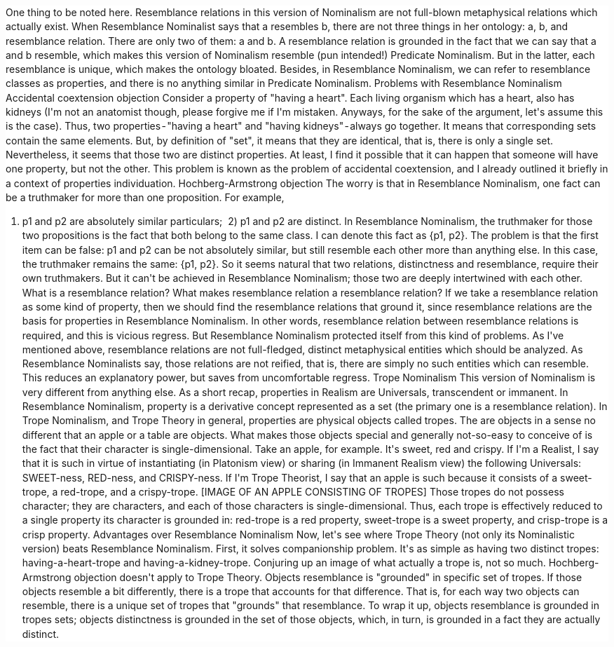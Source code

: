 One thing to be noted here. Resemblance relations in this version of Nominalism are not full-blown metaphysical relations which actually exist. When Resemblance Nominalist says that a resembles b, there are not three things in her ontology: a, b, and resemblance relation. There are only two of them: a and b. A resemblance relation is grounded in the fact that we can say that a and b resemble, which makes this version of Nominalism resemble (pun intended!) Predicate Nominalism. But in the latter, each resemblance is unique, which makes the ontology bloated. Besides, in Resemblance Nominalism, we can refer to resemblance classes as properties, and there is no anything similar in Predicate Nominalism.
Problems with Resemblance Nominalism
Accidental coextension objection
Consider a property of "having a heart". Each living organism which has a heart, also has kidneys (I'm not an anatomist though, please forgive me if I'm mistaken. Anyways, for the sake of the argument, let's assume this is the case). Thus, two properties - "having a heart" and "having kidneys" - always go together. It means that corresponding sets contain the same elements. But, by definition of "set", it means that they are identical, that is, there is only a single set. Nevertheless, it seems that those two are distinct properties. At least, I find it possible that it can happen that someone will have one property, but not the other. This problem is known as the problem of accidental coextension, and I already outlined it briefly in a context of properties individuation.
Hochberg-Armstrong objection
The worry is that in Resemblance Nominalism, one fact can be a truthmaker for more than one proposition. For example,
1) p1 and p2 are absolutely similar particulars;
 2) p1 and p2 are distinct.
In Resemblance Nominalism, the truthmaker for those two propositions is the fact that both belong to the same class. I can denote this fact as {p1, p2}. The problem is that the first item can be false: p1 and p2 can be not absolutely similar, but still resemble each other more than anything else. In this case, the truthmaker remains the same: {p1, p2}. So it seems natural that two relations, distinctness and resemblance, require their own truthmakers. But it can't be achieved in Resemblance Nominalism; those two are deeply intertwined with each other.
What is a resemblance relation?
What makes resemblance relation a resemblance relation? If we take a resemblance relation as some kind of property, then we should find the resemblance relations that ground it, since resemblance relations are the basis for properties in Resemblance Nominalism. In other words, resemblance relation between resemblance relations is required, and this is vicious regress. But Resemblance Nominalism protected itself from this kind of problems. As I've mentioned above, resemblance relations are not full-fledged, distinct metaphysical entities which should be analyzed. As Resemblance Nominalists say, those relations are not reified, that is, there are simply no such entities which can resemble. This reduces an explanatory power, but saves from uncomfortable regress.
Trope Nominalism
This version of Nominalism is very different from anything else. As a short recap, properties in Realism are Universals, transcendent or immanent. In Resemblance Nominalism, property is a derivative concept represented as a set (the primary one is a resemblance relation). In Trope Nominalism, and Trope Theory in general, properties are physical objects called tropes. The are objects in a sense no different that an apple or a table are objects. What makes those objects special and generally not-so-easy to conceive of is the fact that their character is single-dimensional. Take an apple, for example. It's sweet, red and crispy. If I'm a Realist, I say that it is such in virtue of instantiating (in Platonism view) or sharing (in Immanent Realism view) the following Universals: SWEET-ness, RED-ness, and CRISPY-ness. If I'm Trope Theorist, I say that an apple is such because it consists of a sweet-trope, a red-trope, and a crispy-trope.
[IMAGE OF AN APPLE CONSISTING OF TROPES]
Those tropes do not possess character; they are characters, and each of those characters is single-dimensional. Thus, each trope is effectively reduced to a single property its character is grounded in: red-trope is a red property, sweet-trope is a sweet property, and crisp-trope is a crisp property.
Advantages over Resemblance Nominalism
Now, let's see where Trope Theory (not only its Nominalistic version) beats Resemblance Nominalism. First, it solves companionship problem. It's as simple as having two distinct tropes: having-a-heart-trope and having-a-kidney-trope. Conjuring up an image of what actually a trope is, not so much.
Hochberg-Armstrong objection doesn't apply to Trope Theory. Objects resemblance is "grounded" in specific set of tropes. If those objects resemble a bit differently, there is a trope that accounts for that difference. That is, for each way two objects can resemble, there is a unique set of tropes that "grounds" that resemblance. To wrap it up, objects resemblance is grounded in tropes sets; objects distinctness is grounded in the set of those objects, which, in turn, is grounded in a fact they are actually distinct.